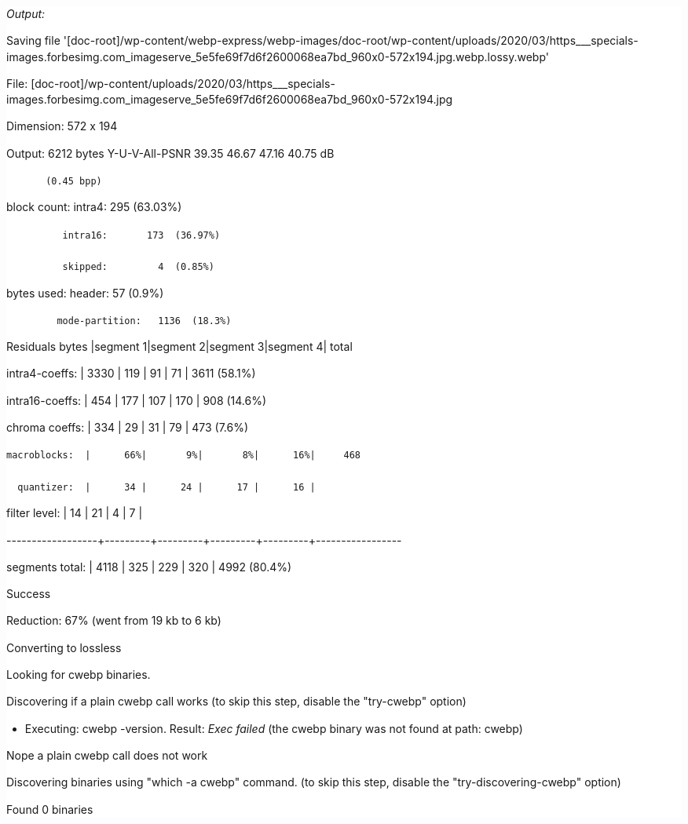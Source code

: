 
*Output:* 

Saving file '[doc-root]/wp-content/webp-express/webp-images/doc-root/wp-content/uploads/2020/03/https___specials-images.forbesimg.com_imageserve_5e5fe69f7d6f2600068ea7bd_960x0-572x194.jpg.webp.lossy.webp'

File:      [doc-root]/wp-content/uploads/2020/03/https___specials-images.forbesimg.com_imageserve_5e5fe69f7d6f2600068ea7bd_960x0-572x194.jpg

Dimension: 572 x 194

Output:    6212 bytes Y-U-V-All-PSNR 39.35 46.67 47.16   40.75 dB

           (0.45 bpp)

block count:  intra4:        295  (63.03%)

              intra16:       173  (36.97%)

              skipped:         4  (0.85%)

bytes used:  header:             57  (0.9%)

             mode-partition:   1136  (18.3%)

 Residuals bytes  |segment 1|segment 2|segment 3|segment 4|  total

  intra4-coeffs:  |    3330 |     119 |      91 |      71 |    3611  (58.1%)

 intra16-coeffs:  |     454 |     177 |     107 |     170 |     908  (14.6%)

  chroma coeffs:  |     334 |      29 |      31 |      79 |     473  (7.6%)

    macroblocks:  |      66%|       9%|       8%|      16%|     468

      quantizer:  |      34 |      24 |      17 |      16 |

   filter level:  |      14 |      21 |       4 |       7 |

------------------+---------+---------+---------+---------+-----------------

 segments total:  |    4118 |     325 |     229 |     320 |    4992  (80.4%)


Success

Reduction: 67% (went from 19 kb to 6 kb)


Converting to lossless

Looking for cwebp binaries.

Discovering if a plain cwebp call works (to skip this step, disable the "try-cwebp" option)

- Executing: cwebp -version. Result: *Exec failed* (the cwebp binary was not found at path: cwebp)

Nope a plain cwebp call does not work

Discovering binaries using "which -a cwebp" command. (to skip this step, disable the "try-discovering-cwebp" option)

Found 0 binaries
